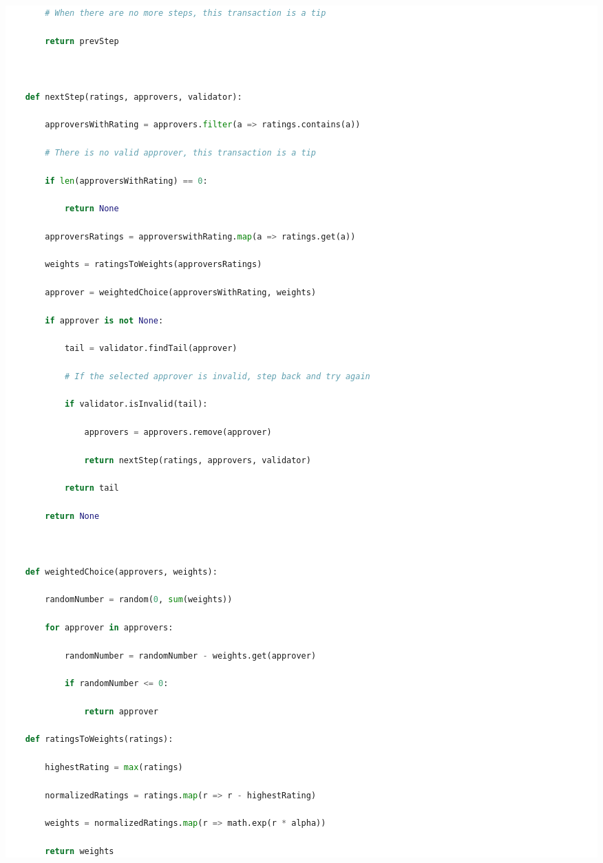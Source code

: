 ```python
        # When there are no more steps, this transaction is a tip

        return prevStep

        

    def nextStep(ratings, approvers, validator):

        approversWithRating = approvers.filter(a => ratings.contains(a))

        # There is no valid approver, this transaction is a tip

        if len(approversWithRating) == 0:

            return None

        approversRatings = approverswithRating.map(a => ratings.get(a))

        weights = ratingsToWeights(approversRatings)

        approver = weightedChoice(approversWithRating, weights)

        if approver is not None:

            tail = validator.findTail(approver)

            # If the selected approver is invalid, step back and try again

            if validator.isInvalid(tail):

                approvers = approvers.remove(approver)

                return nextStep(ratings, approvers, validator)

            return tail

        return None

    

    def weightedChoice(approvers, weights):

        randomNumber = random(0, sum(weights))

        for approver in approvers:

            randomNumber = randomNumber - weights.get(approver)

            if randomNumber <= 0:

                return approver

    def ratingsToWeights(ratings):

        highestRating = max(ratings)

        normalizedRatings = ratings.map(r => r - highestRating)

        weights = normalizedRatings.map(r => math.exp(r * alpha))

        return weights

```